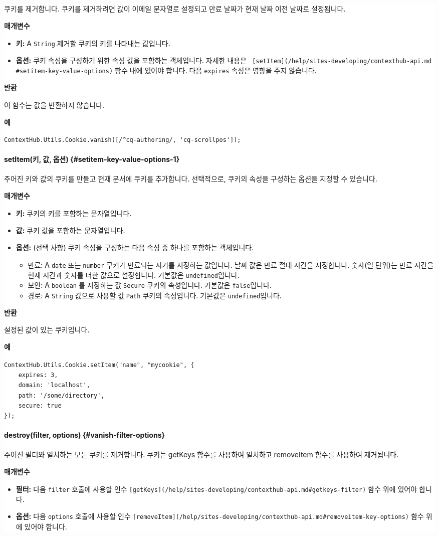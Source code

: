 쿠키를 제거합니다. 쿠키를 제거하려면 값이 이메일 문자열로 설정되고 만료 날짜가 현재 날짜 이전 날짜로 설정됩니다.

**매개변수**

* **키:** A `String` 제거할 쿠키의 키를 나타내는 값입니다.

* **옵션:** 쿠키 속성을 구성하기 위한 속성 값을 포함하는 객체입니다. 자세한 내용은 ` [setItem](/help/sites-developing/contexthub-api.md#setitem-key-value-options)` 함수 내에 있어야 합니다. 다음 `expires` 속성은 영향을 주지 않습니다.

**반환**

이 함수는 값을 반환하지 않습니다.

**예**

```
ContextHub.Utils.Cookie.vanish([/^cq-authoring/, 'cq-scrollpos']);
```

#### setItem(키, 값, 옵션) {#setitem-key-value-options-1}

주어진 키와 값의 쿠키를 만들고 현재 문서에 쿠키를 추가합니다. 선택적으로, 쿠키의 속성을 구성하는 옵션을 지정할 수 있습니다.

**매개변수**

* **키:** 쿠키의 키를 포함하는 문자열입니다.
* **값:** 쿠키 값을 포함하는 문자열입니다.
* **옵션:** (선택 사항) 쿠키 속성을 구성하는 다음 속성 중 하나를 포함하는 객체입니다.

   * 만료: A `date` 또는 `number` 쿠키가 만료되는 시기를 지정하는 값입니다. 날짜 값은 만료 절대 시간을 지정합니다. 숫자(일 단위)는 만료 시간을 현재 시간과 숫자를 더한 값으로 설정합니다. 기본값은 `undefined`입니다.
   * 보안: A `boolean` 를 지정하는 값 `Secure` 쿠키의 속성입니다. 기본값은 `false`입니다.
   * 경로: A `String` 값으로 사용할 값 `Path` 쿠키의 속성입니다. 기본값은 `undefined`입니다.

**반환**

설정된 값이 있는 쿠키입니다.

**예**

```
ContextHub.Utils.Cookie.setItem("name", "mycookie", {
    expires: 3,
    domain: 'localhost',
    path: '/some/directory',
    secure: true
});
```

#### destroy(filter, options) {#vanish-filter-options}

주어진 필터와 일치하는 모든 쿠키를 제거합니다. 쿠키는 getKeys 함수를 사용하여 일치하고 removeItem 함수를 사용하여 제거됩니다.

**매개변수**

* **필터:** 다음 `filter` 호출에 사용할 인수 `[getKeys](/help/sites-developing/contexthub-api.md#getkeys-filter)` 함수 위에 있어야 합니다.

* **옵션:** 다음 `options` 호출에 사용할 인수 `[removeItem](/help/sites-developing/contexthub-api.md#removeitem-key-options)` 함수 위에 있어야 합니다.

